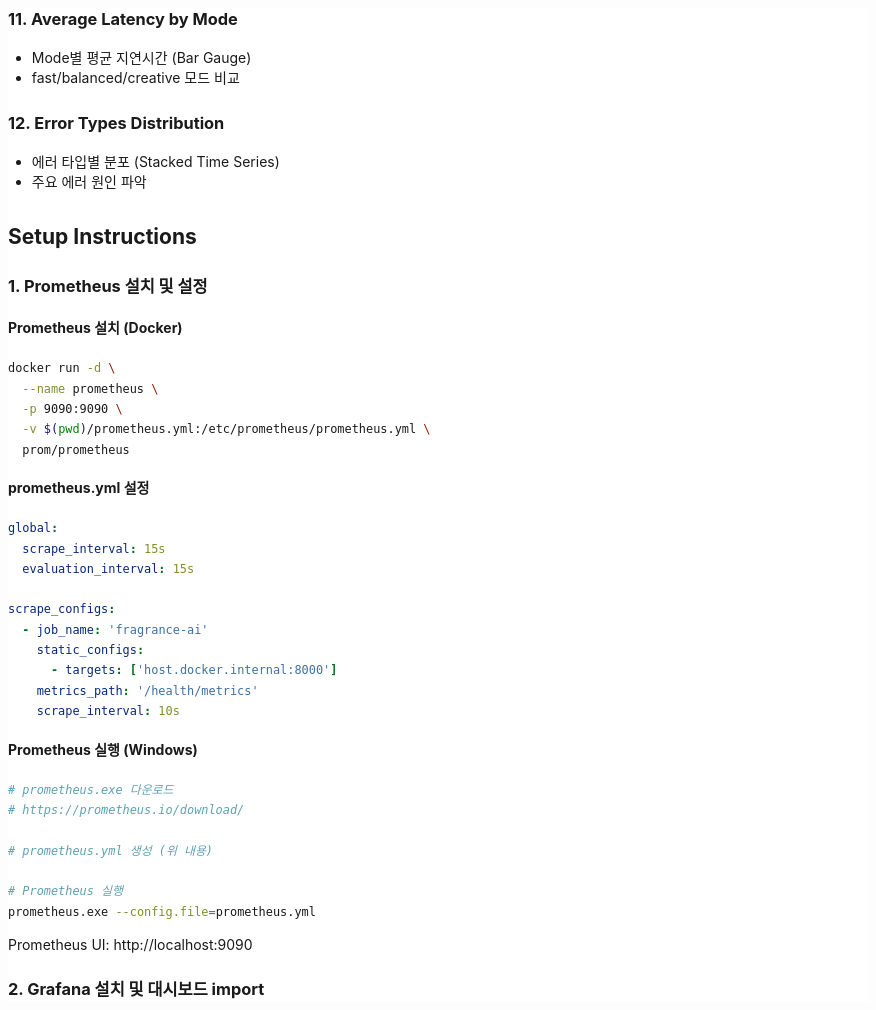### 11. Average Latency by Mode
- Mode별 평균 지연시간 (Bar Gauge)
- fast/balanced/creative 모드 비교

### 12. Error Types Distribution
- 에러 타입별 분포 (Stacked Time Series)
- 주요 에러 원인 파악

## Setup Instructions

### 1. Prometheus 설치 및 설정

#### Prometheus 설치 (Docker)

```bash
docker run -d \
  --name prometheus \
  -p 9090:9090 \
  -v $(pwd)/prometheus.yml:/etc/prometheus/prometheus.yml \
  prom/prometheus
```

#### prometheus.yml 설정

```yaml
global:
  scrape_interval: 15s
  evaluation_interval: 15s

scrape_configs:
  - job_name: 'fragrance-ai'
    static_configs:
      - targets: ['host.docker.internal:8000']
    metrics_path: '/health/metrics'
    scrape_interval: 10s
```

#### Prometheus 실행 (Windows)

```bash
# prometheus.exe 다운로드
# https://prometheus.io/download/

# prometheus.yml 생성 (위 내용)

# Prometheus 실행
prometheus.exe --config.file=prometheus.yml
```

Prometheus UI: http://localhost:9090

### 2. Grafana 설치 및 대시보드 import
